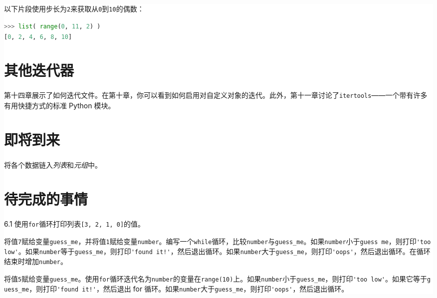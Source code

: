 以下片段使用步长为`2`来获取从`0`到`10`的偶数：

```py
>>> list( range(0, 11, 2) )
[0, 2, 4, 6, 8, 10]
```

# 其他迭代器

第十四章展示了如何迭代文件。在第十章，你可以看到如何启用对自定义对象的迭代。此外，第十一章讨论了`itertools`——一个带有许多有用快捷方式的标准 Python 模块。

# 即将到来

将各个数据链入*列表*和*元组*中。

# 待完成的事情

6.1 使用`for`循环打印列表`[3, 2, 1, 0]`的值。

将值`7`赋给变量`guess_me`，并将值`1`赋给变量`number`。编写一个`while`循环，比较`number`与`guess_me`。如果`number`小于`guess me`，则打印`'too low'`。如果`number`等于`guess_me`，则打印`'found it!'`，然后退出循环。如果`number`大于`guess_me`，则打印`'oops'`，然后退出循环。在循环结束时增加`number`。

将值`5`赋给变量`guess_me`。使用`for`循环迭代名为`number`的变量在`range(10)`上。如果`number`小于`guess_me`，则打印`'too low'`。如果它等于`guess_me`，则打印`'found it!'`，然后退出 for 循环。如果`number`大于`guess_me`，则打印`'oops'`，然后退出循环。
